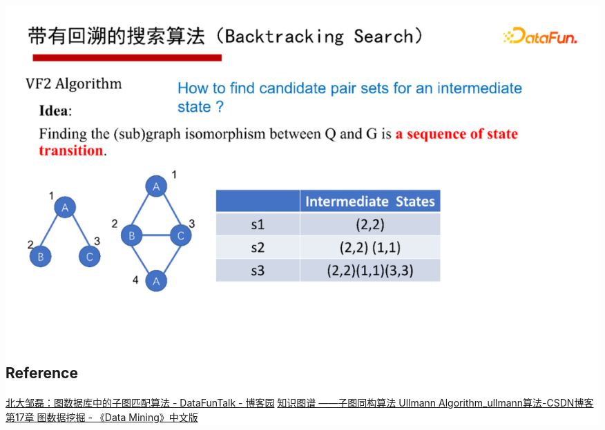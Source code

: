 ![VF22](images/image-7.png)






## Reference

[北大邹磊：图数据库中的子图匹配算法 - DataFunTalk - 博客园](https://www.cnblogs.com/datafuntalk/p/16160891.html)
[知识图谱 ——子图同构算法 Ullmann Algorithm_ullmann算法-CSDN博客](https://blog.csdn.net/weixin_46627433/article/details/122842530)
[第17章 图数据挖掘 - 《Data Mining》中文版](https://dm-trans.github.io/DM-trans/17/)